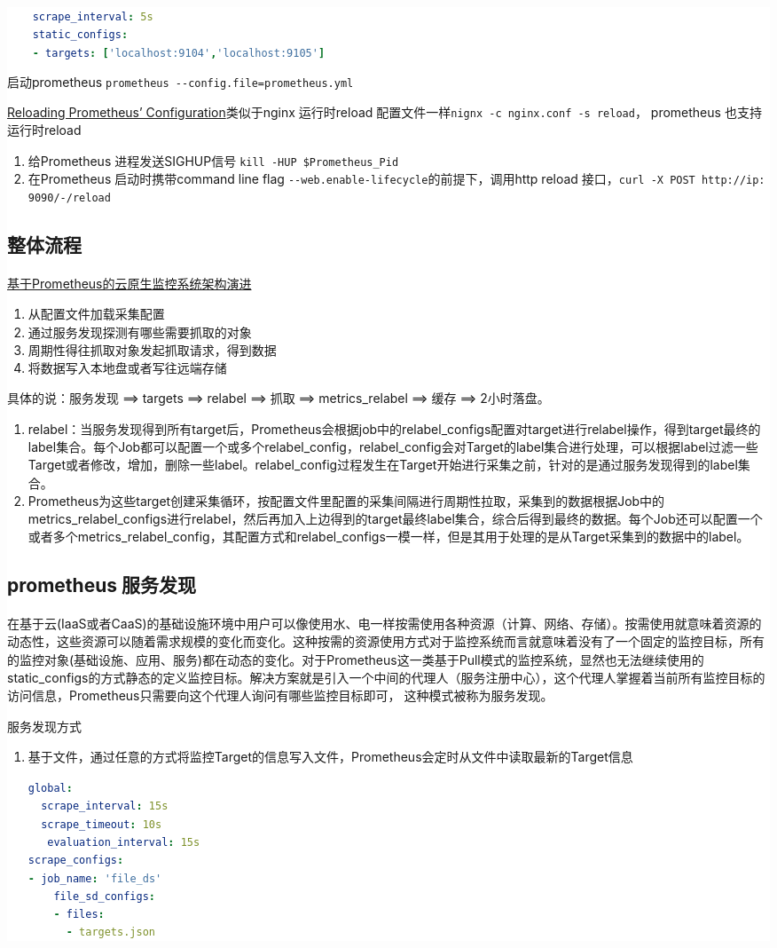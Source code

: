 ```yaml
    scrape_interval: 5s
    static_configs:
    - targets: ['localhost:9104','localhost:9105']
```

启动prometheus `prometheus --config.file=prometheus.yml`

[Reloading Prometheus’ Configuration](https://www.robustperception.io/reloading-prometheus-configuration)类似于nginx 运行时reload 配置文件一样`nignx -c nginx.conf -s reload`， prometheus 也支持运行时reload
 
1. 给Prometheus 进程发送SIGHUP信号 `kill -HUP $Prometheus_Pid`
2. 在Prometheus 启动时携带command line flag `--web.enable-lifecycle`的前提下，调用http reload 接口，`curl -X POST http://ip:9090/-/reload`

## 整体流程

[基于Prometheus的云原生监控系统架构演进](https://mp.weixin.qq.com/s/SBqYGeWDMQwmente8JBaHA)

1. 从配置文件加载采集配置
2. 通过服务发现探测有哪些需要抓取的对象
3. 周期性得往抓取对象发起抓取请求，得到数据
4. 将数据写入本地盘或者写往远端存储

具体的说：服务发现 ==> targets ==> relabel ==> 抓取 ==> metrics_relabel ==> 缓存 ==> 2小时落盘。

1. relabel：当服务发现得到所有target后，Prometheus会根据job中的relabel_configs配置对target进行relabel操作，得到target最终的label集合。每个Job都可以配置一个或多个relabel_config，relabel_config会对Target的label集合进行处理，可以根据label过滤一些Target或者修改，增加，删除一些label。relabel_config过程发生在Target开始进行采集之前，针对的是通过服务发现得到的label集合。
2. Prometheus为这些target创建采集循环，按配置文件里配置的采集间隔进行周期性拉取，采集到的数据根据Job中的metrics_relabel_configs进行relabel，然后再加入上边得到的target最终label集合，综合后得到最终的数据。每个Job还可以配置一个或者多个metrics_relabel_config，其配置方式和relabel_configs一模一样，但是其用于处理的是从Target采集到的数据中的label。

## prometheus 服务发现

在基于云(IaaS或者CaaS)的基础设施环境中用户可以像使用水、电一样按需使用各种资源（计算、网络、存储）。按需使用就意味着资源的动态性，这些资源可以随着需求规模的变化而变化。这种按需的资源使用方式对于监控系统而言就意味着没有了一个固定的监控目标，所有的监控对象(基础设施、应用、服务)都在动态的变化。对于Prometheus这一类基于Pull模式的监控系统，显然也无法继续使用的static_configs的方式静态的定义监控目标。解决方案就是引入一个中间的代理人（服务注册中心），这个代理人掌握着当前所有监控目标的访问信息，Prometheus只需要向这个代理人询问有哪些监控目标即可， 这种模式被称为服务发现。

服务发现方式

1. 基于文件，通过任意的方式将监控Target的信息写入文件，Prometheus会定时从文件中读取最新的Target信息

    ```yaml
    global:
      scrape_interval: 15s
      scrape_timeout: 10s
       evaluation_interval: 15s
    scrape_configs:
    - job_name: 'file_ds'
        file_sd_configs:
        - files:
          - targets.json
    ```
